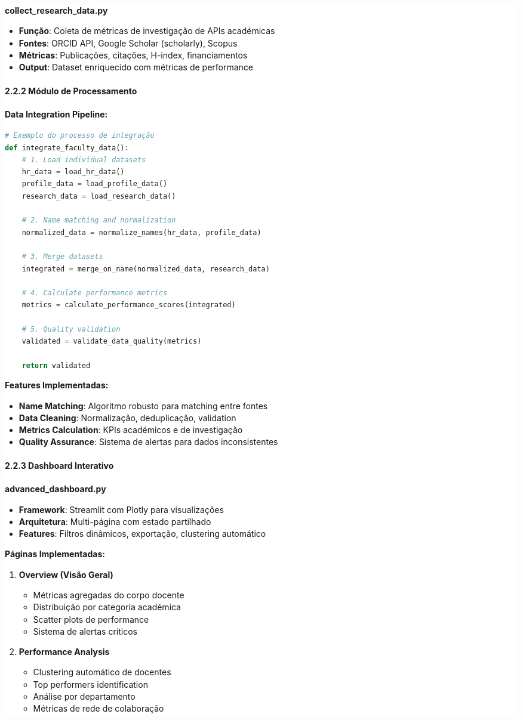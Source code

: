 **collect_research_data.py**
- **Função**: Coleta de métricas de investigação de APIs académicas
- **Fontes**: ORCID API, Google Scholar (scholarly), Scopus
- **Métricas**: Publicações, citações, H-index, financiamentos
- **Output**: Dataset enriquecido com métricas de performance

#### 2.2.2 Módulo de Processamento

**Data Integration Pipeline:**
```python
# Exemplo do processo de integração
def integrate_faculty_data():
    # 1. Load individual datasets
    hr_data = load_hr_data()
    profile_data = load_profile_data() 
    research_data = load_research_data()
    
    # 2. Name matching and normalization
    normalized_data = normalize_names(hr_data, profile_data)
    
    # 3. Merge datasets
    integrated = merge_on_name(normalized_data, research_data)
    
    # 4. Calculate performance metrics
    metrics = calculate_performance_scores(integrated)
    
    # 5. Quality validation
    validated = validate_data_quality(metrics)
    
    return validated
```

**Features Implementadas:**
- **Name Matching**: Algoritmo robusto para matching entre fontes
- **Data Cleaning**: Normalização, deduplicação, validation
- **Metrics Calculation**: KPIs académicos e de investigação
- **Quality Assurance**: Sistema de alertas para dados inconsistentes

#### 2.2.3 Dashboard Interativo

**advanced_dashboard.py**
- **Framework**: Streamlit com Plotly para visualizações
- **Arquitetura**: Multi-página com estado partilhado
- **Features**: Filtros dinâmicos, exportação, clustering automático

**Páginas Implementadas:**

1. **Overview (Visão Geral)**
   - Métricas agregadas do corpo docente
   - Distribuição por categoria académica
   - Scatter plots de performance
   - Sistema de alertas críticos

2. **Performance Analysis**
   - Clustering automático de docentes
   - Top performers identification
   - Análise por departamento
   - Métricas de rede de colaboração
